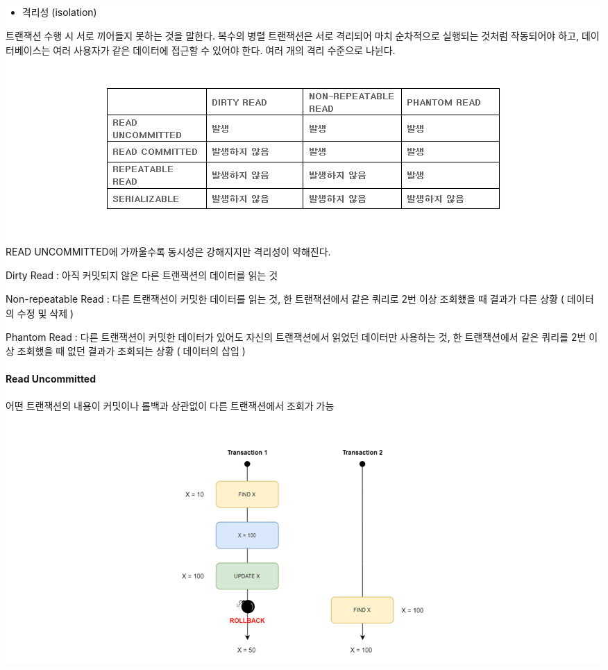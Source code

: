 -	격리성 (isolation)

트랜잭션 수행 시 서로 끼어들지 못하는 것을 말한다. 복수의 병렬 트랜잭션은 서로 격리되어 마치 순차적으로 실행되는 것처럼 작동되어야 하고, 데이터베이스는 여러 사용자가 같은 데이터에 접근할 수 있어야 한다. 여러 개의 격리 수준으로 나뉜다.

<br>

<div align='center'>
    <img src="img/1-20.png">
</div>

<br> 

READ UNCOMMITTED에 가까울수록 동시성은 강해지지만 격리성이 약해진다.

Dirty Read : 아직 커밋되지 않은 다른 트랜잭션의 데이터를 읽는 것

Non-repeatable Read : 다른 트랜잭션이 커밋한 데이터를 읽는 것, 한 트랜잭션에서 같은 쿼리로 2번 이상 조회했을 때 결과가 다른 상황 ( 데이터의 수정 및 삭제 )

Phantom Read : 다른 트랜잭션이 커밋한 데이터가 있어도 자신의 트랜잭션에서 읽었던 데이터만 사용하는 것, 한 트랜잭션에서 같은 쿼리를 2번 이상 조회했을 때 없던 결과가 조회되는 상황 ( 데이터의 삽입 )



#### Read Uncommitted
어떤 트랜잭션의 내용이 커밋이나 롤백과 상관없이 다른 트랜잭션에서 조회가 가능

<br>

<div align='center'>
    <img src="img/1-21.png">
</div>
